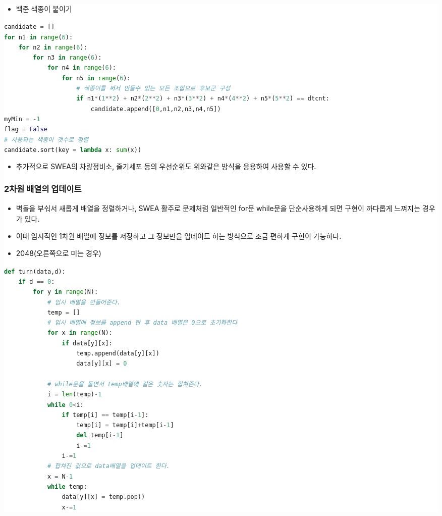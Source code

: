 * 백준 색종이 붙이기

```python
candidate = []
for n1 in range(6):
    for n2 in range(6):
        for n3 in range(6):
            for n4 in range(6):
                for n5 in range(6):
                    # 색종이를 써서 만들수 있는 모든 조합으로 후보군 구성
                    if n1*(1**2) + n2*(2**2) + n3*(3**2) + n4*(4**2) + n5*(5**2) == dtcnt:
                        candidate.append([0,n1,n2,n3,n4,n5])
myMin = -1
flag = False
# 사용되는 색종이 갯수로 정렬
candidate.sort(key = lambda x: sum(x))
```

* 추가적으로 SWEA의 차량정비소, 줄기세포 등의 우선순위도 위와같은 방식을 응용하여 사용할 수 있다.



### 2차원 배열의 업데이트

*  벽돌을 부숴서 새롭게 배열을 정렬하거나, SWEA 활주로 문제처럼 일반적인 for문 while문을 단순사용하게 되면 구현이 까다롭게 느껴지는 경우가 있다. 
* 이때 임시적인 1차원 배열에 정보를 저장하고 그 정보만을 업데이트 하는 방식으로 조금 편하게 구현이 가능하다.

* 2048(오른쪽으로 미는 경우)

```python
def turn(data,d):
    if d == 0:
        for y in range(N):
            # 임시 배열을 만들어준다.
            temp = []
            # 임시 배열에 정보를 append 한 후 data 배열은 0으로 초기화한다
            for x in range(N):
                if data[y][x]:
                    temp.append(data[y][x])
                    data[y][x] = 0
			
            # while문을 돌면서 temp배열에 같은 숫자는 합쳐준다.
            i = len(temp)-1
            while 0<i:
                if temp[i] == temp[i-1]:
                    temp[i] = temp[i]+temp[i-1]
                    del temp[i-1]
                    i-=1
                i-=1
			# 합쳐진 값으로 data배열을 업데이트 한다.
            x = N-1
            while temp:
                data[y][x] = temp.pop()
                x-=1
```
